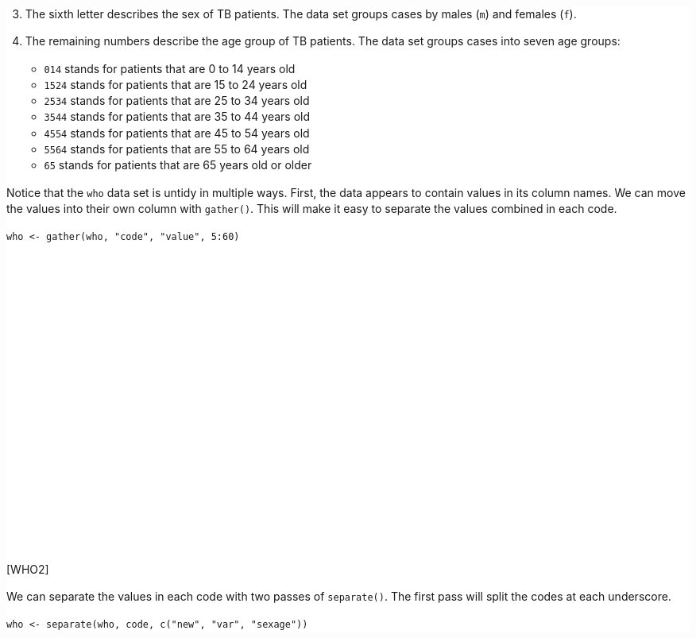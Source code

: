 3.  The sixth letter describes the sex of TB patients. The data set
    groups cases by males (`m`) and females (`f`).

4.  The remaining numbers describe the age group of TB patients. The
    data set groups cases into seven age groups:
    -   `014` stands for patients that are 0 to 14 years old
    -   `1524` stands for patients that are 15 to 24 years old
    -   `2534` stands for patients that are 25 to 34 years old
    -   `3544` stands for patients that are 35 to 44 years old
    -   `4554` stands for patients that are 45 to 54 years old
    -   `5564` stands for patients that are 55 to 64 years old
    -   `65` stands for patients that are 65 years old or older

Notice that the `who` data set is untidy in multiple ways. First, the
data appears to contain values in its column names. We can move the
values into their own column with `gather()`. This will make it easy to
separate the values combined in each code.

    who <- gather(who, "code", "value", 5:60)

[WHO2] ![](images/blank.png)

We can separate the values in each code with two passes of `separate()`.
The first pass will split the codes at each underscore.

    who <- separate(who, code, c("new", "var", "sexage"))
